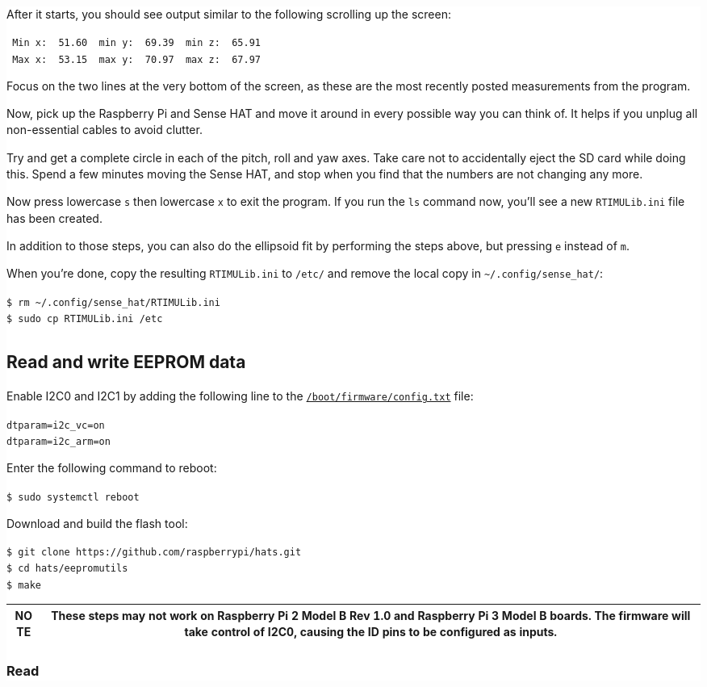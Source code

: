 After it starts, you should see output similar to the following scrolling up the screen:

```
 Min x:  51.60  min y:  69.39  min z:  65.91
 Max x:  53.15  max y:  70.97  max z:  67.97
```

Focus on the two lines at the very bottom of the screen, as these are the most recently posted measurements from the program.

Now, pick up the Raspberry Pi and Sense HAT and move it around in every possible way you can think of. It helps if you unplug all non-essential cables to avoid clutter.

Try and get a complete circle in each of the pitch, roll and yaw axes. Take care not to accidentally eject the SD card while doing this. Spend a few minutes moving the Sense HAT, and stop when you find that the numbers are not changing any more.

Now press lowercase `s` then lowercase `x` to exit the program. If you run the `ls` command now, you’ll see a new `RTIMULib.ini` file has been created.

In addition to those steps, you can also do the ellipsoid fit by performing the steps above, but pressing `e` instead of `m`.

When you’re done, copy the resulting `RTIMULib.ini` to `/etc/` and remove the local copy in `~/.config/sense_hat/`:

```
$ rm ~/.config/sense_hat/RTIMULib.ini
$ sudo cp RTIMULib.ini /etc
```

## Read and write EEPROM data

Enable I2C0 and I2C1 by adding the following line to the [`/boot/firmware/config.txt`](https://www.raspberrypi.com/documentation/computers/config_txt.html#what-is-config-txt) file:

```
dtparam=i2c_vc=on
dtparam=i2c_arm=on
```

Enter the following command to reboot:

```
$ sudo systemctl reboot
```

Download and build the flash tool:

```
$ git clone https://github.com/raspberrypi/hats.git
$ cd hats/eepromutils
$ make
```

| NOTE | These steps may not work on Raspberry Pi 2 Model B Rev 1.0 and Raspberry Pi 3 Model B boards. The firmware will take control of I2C0, causing the ID pins to be configured as inputs. |
| ------ | --------------------------------------------------------------------------------------------------------------------------------------------------------------------------------------- |

### Read

